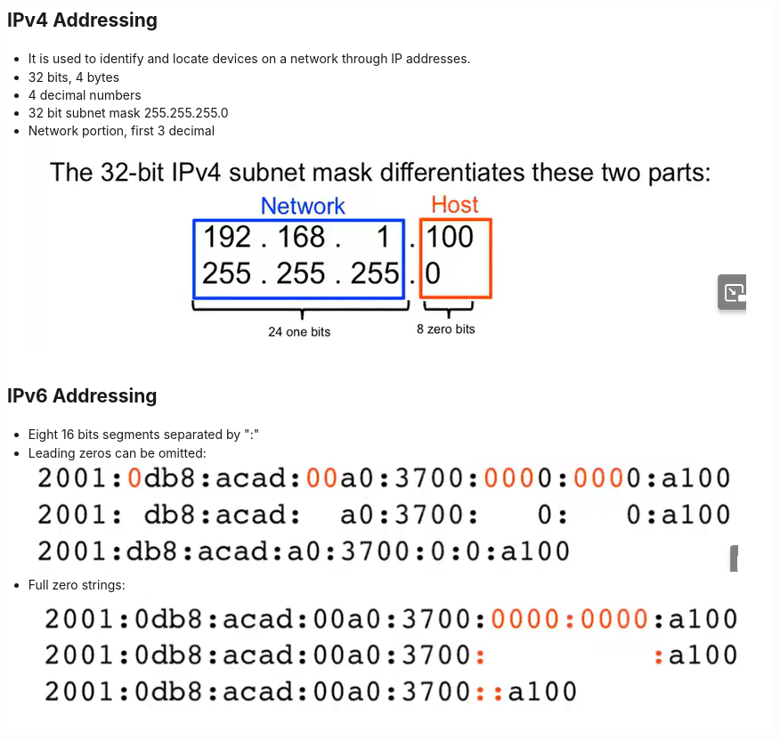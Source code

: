 ## IPv4 Addressing
- It is used to identify and locate devices on a network through IP addresses.
- 32 bits, 4 bytes
- 4 decimal numbers
- 32 bit subnet mask 255.255.255.0
- Network portion, first 3 decimal
    ![alt text](img/image-17.png)

## IPv6 Addressing
- Eight 16 bits segments separated by ":"
- Leading zeros can be omitted:
    ![alt text](img/image-18.png)
- Full zero strings:
    ![alt text](img/image-19.png)